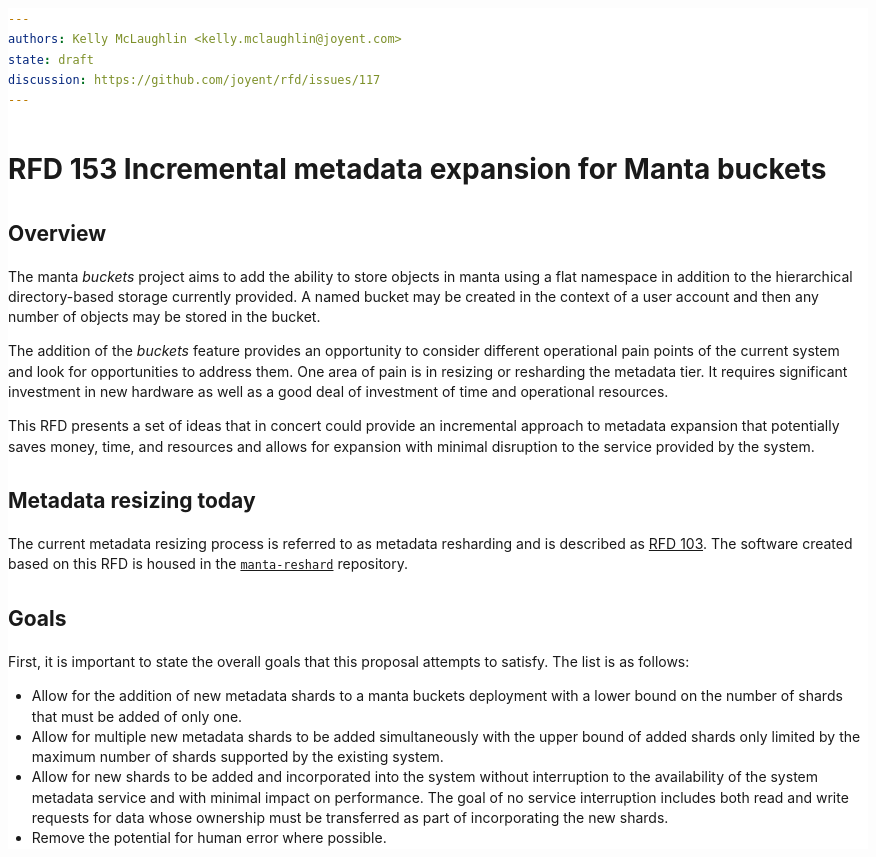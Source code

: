 ```yaml
---
authors: Kelly McLaughlin <kelly.mclaughlin@joyent.com>
state: draft
discussion: https://github.com/joyent/rfd/issues/117
---
```






# RFD 153 Incremental metadata expansion for Manta buckets

## Overview

The manta *buckets* project aims to add the ability to store objects in manta
using a flat namespace in addition to the hierarchical directory-based storage
currently provided. A named bucket may be created in the context of a user
account and then any number of objects may be stored in the bucket.

The addition of the *buckets* feature provides an opportunity to consider
different operational pain points of the current system and look for
opportunities to address them. One area of pain is in resizing or resharding the
metadata tier. It requires significant investment in new hardware as well as a
good deal of investment of time and operational resources.

This RFD presents a set of ideas that in concert could provide an incremental
approach to metadata expansion that potentially saves money, time, and resources
and allows for expansion with minimal disruption to the service provided by the
system.

## Metadata resizing today

The current metadata resizing process is referred to as metadata resharding and is described
as [RFD 103](https://github.com/joyent/rfd/blob/master/rfd/0103/README.md). The
software created based on this RFD is housed in the [`manta-reshard`](https://github.com/joyent/manta-reshard)
repository.

## Goals

First, it is important to state the overall goals that this proposal attempts to
satisfy. The list is as follows:

* Allow for the addition of new metadata shards to a manta buckets deployment
  with a lower bound on the number of shards that must be added of only one.
* Allow for multiple new metadata shards to be added simultaneously with the
  upper bound of added shards only limited by the maximum number of shards
  supported by the existing system.
* Allow for new shards to be added and incorporated into the system without
  interruption to the availability of the system metadata service and with
  minimal impact on performance. The goal of no service interruption includes
  both read and write requests for data whose ownership must be transferred as
  part of incorporating the new shards.
* Remove the potential for human error where possible.

